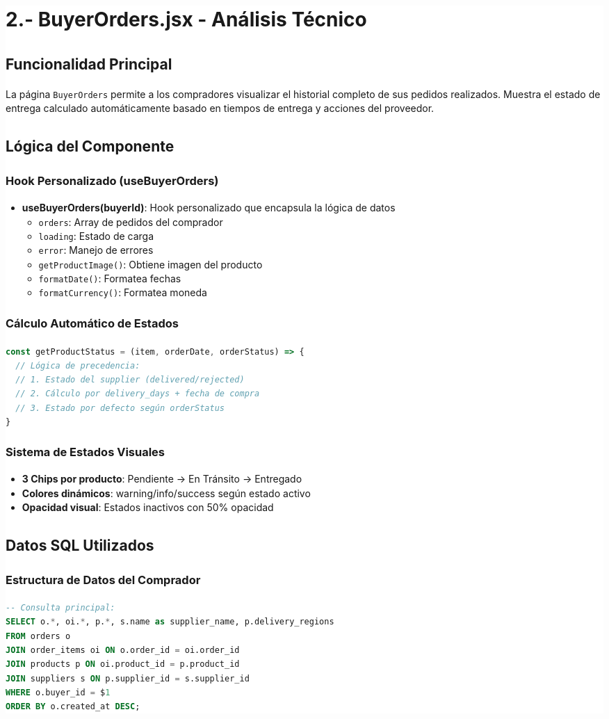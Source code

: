 
# 2.- BuyerOrders.jsx - Análisis Técnico

## Funcionalidad Principal
La página `BuyerOrders` permite a los compradores visualizar el historial completo de sus pedidos realizados. Muestra el estado de entrega calculado automáticamente basado en tiempos de entrega y acciones del proveedor.

## Lógica del Componente

### Hook Personalizado (useBuyerOrders)
- **useBuyerOrders(buyerId)**: Hook personalizado que encapsula la lógica de datos
  - `orders`: Array de pedidos del comprador
  - `loading`: Estado de carga
  - `error`: Manejo de errores
  - `getProductImage()`: Obtiene imagen del producto
  - `formatDate()`: Formatea fechas
  - `formatCurrency()`: Formatea moneda

### Cálculo Automático de Estados
```jsx
const getProductStatus = (item, orderDate, orderStatus) => {
  // Lógica de precedencia:
  // 1. Estado del supplier (delivered/rejected)
  // 2. Cálculo por delivery_days + fecha de compra
  // 3. Estado por defecto según orderStatus
}
```

### Sistema de Estados Visuales
- **3 Chips por producto**: Pendiente → En Tránsito → Entregado
- **Colores dinámicos**: warning/info/success según estado activo
- **Opacidad visual**: Estados inactivos con 50% opacidad

## Datos SQL Utilizados

### Estructura de Datos del Comprador
```sql
-- Consulta principal:
SELECT o.*, oi.*, p.*, s.name as supplier_name, p.delivery_regions
FROM orders o
JOIN order_items oi ON o.order_id = oi.order_id
JOIN products p ON oi.product_id = p.product_id
JOIN suppliers s ON p.supplier_id = s.supplier_id
WHERE o.buyer_id = $1
ORDER BY o.created_at DESC;
```
